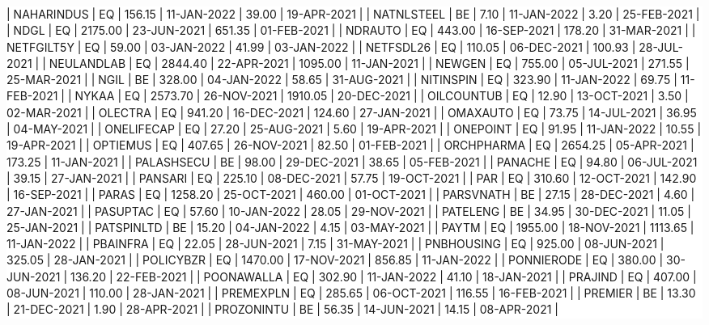 | NAHARINDUS | EQ | 156.15 | 11-JAN-2022 | 39.00 | 19-APR-2021 |
| NATNLSTEEL | BE | 7.10 | 11-JAN-2022 | 3.20 | 25-FEB-2021 |
| NDGL | EQ | 2175.00 | 23-JUN-2021 | 651.35 | 01-FEB-2021 |
| NDRAUTO | EQ | 443.00 | 16-SEP-2021 | 178.20 | 31-MAR-2021 |
| NETFGILT5Y | EQ | 59.00 | 03-JAN-2022 | 41.99 | 03-JAN-2022 |
| NETFSDL26 | EQ | 110.05 | 06-DEC-2021 | 100.93 | 28-JUL-2021 |
| NEULANDLAB | EQ | 2844.40 | 22-APR-2021 | 1095.00 | 11-JAN-2021 |
| NEWGEN | EQ | 755.00 | 05-JUL-2021 | 271.55 | 25-MAR-2021 |
| NGIL | BE | 328.00 | 04-JAN-2022 | 58.65 | 31-AUG-2021 |
| NITINSPIN | EQ | 323.90 | 11-JAN-2022 | 69.75 | 11-FEB-2021 |
| NYKAA | EQ | 2573.70 | 26-NOV-2021 | 1910.05 | 20-DEC-2021 |
| OILCOUNTUB | EQ | 12.90 | 13-OCT-2021 | 3.50 | 02-MAR-2021 |
| OLECTRA | EQ | 941.20 | 16-DEC-2021 | 124.60 | 27-JAN-2021 |
| OMAXAUTO | EQ | 73.75 | 14-JUL-2021 | 36.95 | 04-MAY-2021 |
| ONELIFECAP | EQ | 27.20 | 25-AUG-2021 | 5.60 | 19-APR-2021 |
| ONEPOINT | EQ | 91.95 | 11-JAN-2022 | 10.55 | 19-APR-2021 |
| OPTIEMUS | EQ | 407.65 | 26-NOV-2021 | 82.50 | 01-FEB-2021 |
| ORCHPHARMA | EQ | 2654.25 | 05-APR-2021 | 173.25 | 11-JAN-2021 |
| PALASHSECU | BE | 98.00 | 29-DEC-2021 | 38.65 | 05-FEB-2021 |
| PANACHE | EQ | 94.80 | 06-JUL-2021 | 39.15 | 27-JAN-2021 |
| PANSARI | EQ | 225.10 | 08-DEC-2021 | 57.75 | 19-OCT-2021 |
| PAR | EQ | 310.60 | 12-OCT-2021 | 142.90 | 16-SEP-2021 |
| PARAS | EQ | 1258.20 | 25-OCT-2021 | 460.00 | 01-OCT-2021 |
| PARSVNATH | BE | 27.15 | 28-DEC-2021 | 4.60 | 27-JAN-2021 |
| PASUPTAC | EQ | 57.60 | 10-JAN-2022 | 28.05 | 29-NOV-2021 |
| PATELENG | BE | 34.95 | 30-DEC-2021 | 11.05 | 25-JAN-2021 |
| PATSPINLTD | BE | 15.20 | 04-JAN-2022 | 4.15 | 03-MAY-2021 |
| PAYTM | EQ | 1955.00 | 18-NOV-2021 | 1113.65 | 11-JAN-2022 |
| PBAINFRA | EQ | 22.05 | 28-JUN-2021 | 7.15 | 31-MAY-2021 |
| PNBHOUSING | EQ | 925.00 | 08-JUN-2021 | 325.05 | 28-JAN-2021 |
| POLICYBZR | EQ | 1470.00 | 17-NOV-2021 | 856.85 | 11-JAN-2022 |
| PONNIERODE | EQ | 380.00 | 30-JUN-2021 | 136.20 | 22-FEB-2021 |
| POONAWALLA | EQ | 302.90 | 11-JAN-2022 | 41.10 | 18-JAN-2021 |
| PRAJIND | EQ | 407.00 | 08-JUN-2021 | 110.00 | 28-JAN-2021 |
| PREMEXPLN | EQ | 285.65 | 06-OCT-2021 | 116.55 | 16-FEB-2021 |
| PREMIER | BE | 13.30 | 21-DEC-2021 | 1.90 | 28-APR-2021 |
| PROZONINTU | BE | 56.35 | 14-JUN-2021 | 14.15 | 08-APR-2021 |